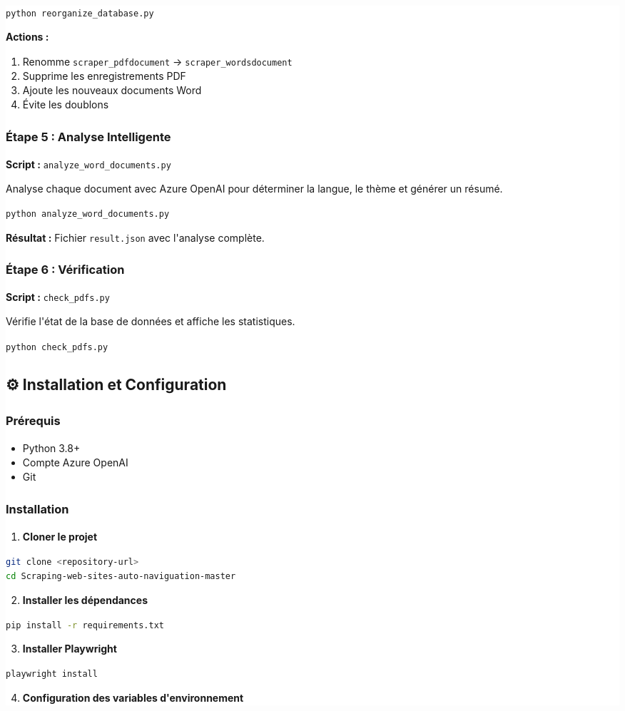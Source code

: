 ```bash
python reorganize_database.py
```

**Actions :**
1. Renomme `scraper_pdfdocument` → `scraper_wordsdocument`
2. Supprime les enregistrements PDF
3. Ajoute les nouveaux documents Word
4. Évite les doublons

### Étape 5 : Analyse Intelligente
**Script :** `analyze_word_documents.py`

Analyse chaque document avec Azure OpenAI pour déterminer la langue, le thème et générer un résumé.

```bash
python analyze_word_documents.py
```

**Résultat :** Fichier `result.json` avec l'analyse complète.

### Étape 6 : Vérification
**Script :** `check_pdfs.py`

Vérifie l'état de la base de données et affiche les statistiques.

```bash
python check_pdfs.py
```

## ⚙️ Installation et Configuration

### Prérequis
- Python 3.8+
- Compte Azure OpenAI
- Git

### Installation

1. **Cloner le projet**
```bash
git clone <repository-url>
cd Scraping-web-sites-auto-naviguation-master
```

2. **Installer les dépendances**
```bash
pip install -r requirements.txt
```

3. **Installer Playwright**
```bash
playwright install
```

4. **Configuration des variables d'environnement**
